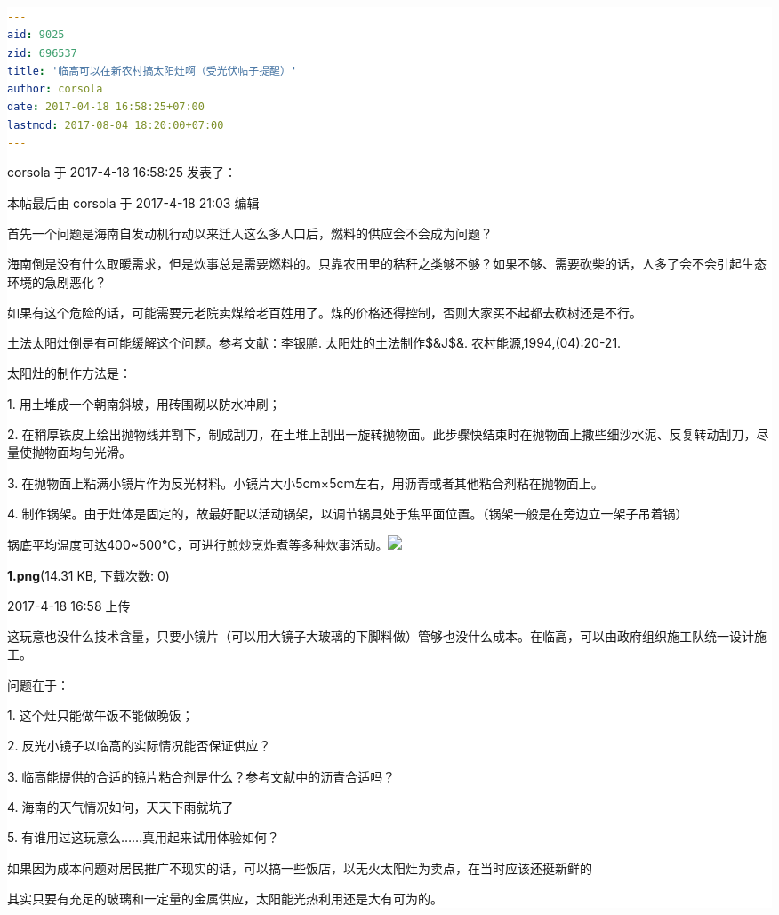 ```yaml
---
aid: 9025
zid: 696537
title: '临高可以在新农村搞太阳灶啊（受光伏帖子提醒）'
author: corsola
date: 2017-04-18 16:58:25+07:00
lastmod: 2017-08-04 18:20:00+07:00
---
```


corsola 于 2017-4-18 16:58:25 发表了：

本帖最后由 corsola 于 2017-4-18 21:03 编辑 

首先一个问题是海南自发动机行动以来迁入这么多人口后，燃料的供应会不会成为问题？

海南倒是没有什么取暖需求，但是炊事总是需要燃料的。只靠农田里的秸秆之类够不够？如果不够、需要砍柴的话，人多了会不会引起生态环境的急剧恶化？

如果有这个危险的话，可能需要元老院卖煤给老百姓用了。煤的价格还得控制，否则大家买不起都去砍树还是不行。

土法太阳灶倒是有可能缓解这个问题。参考文献：李银鹏. 太阳灶的土法制作\$&J\$&. 农村能源,1994,(04):20-21.

太阳灶的制作方法是：

1\. 用土堆成一个朝南斜坡，用砖围砌以防水冲刷；

2\. 在稍厚铁皮上绘出抛物线并割下，制成刮刀，在土堆上刮出一旋转抛物面。此步骤快结束时在抛物面上撒些细沙水泥、反复转动刮刀，尽量使抛物面均匀光滑。

3\. 在抛物面上粘满小镜片作为反光材料。小镜片大小5cm×5cm左右，用沥青或者其他粘合剂粘在抛物面上。

4\. 制作锅架。由于灶体是固定的，故最好配以活动锅架，以调节锅具处于焦平面位置。（锅架一般是在旁边立一架子吊着锅）

锅底平均温度可达400~500℃，可进行煎炒烹炸煮等多种炊事活动。![](https://cdn.jsdelivr.net/gh/lzjluzijie/beichao@main/static/img/165846zbl8jlqu1gj1i7uk.png)



**1.png**(14.31 KB, 下载次数: 0)



2017-4-18 16:58 上传



这玩意也没什么技术含量，只要小镜片（可以用大镜子大玻璃的下脚料做）管够也没什么成本。在临高，可以由政府组织施工队统一设计施工。

问题在于：

1\. 这个灶只能做午饭不能做晚饭；

2\. 反光小镜子以临高的实际情况能否保证供应？

3\. 临高能提供的合适的镜片粘合剂是什么？参考文献中的沥青合适吗？

4\. 海南的天气情况如何，天天下雨就坑了

5\. 有谁用过这玩意么……真用起来试用体验如何？

如果因为成本问题对居民推广不现实的话，可以搞一些饭店，以无火太阳灶为卖点，在当时应该还挺新鲜的

其实只要有充足的玻璃和一定量的金属供应，太阳能光热利用还是大有可为的。
